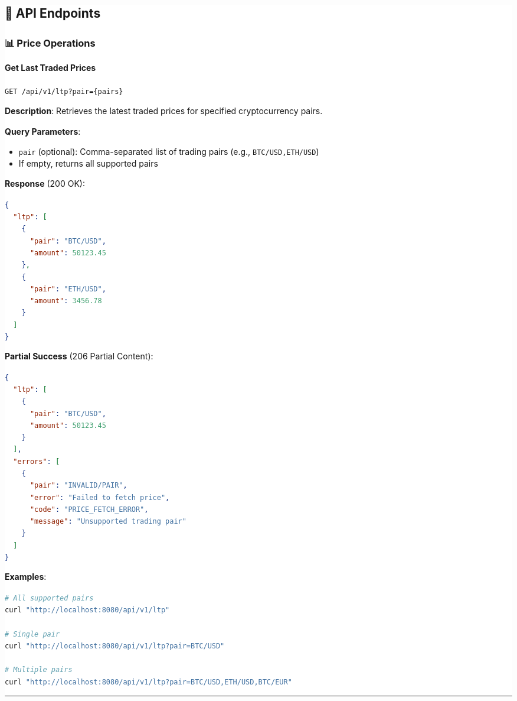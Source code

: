 
## 🔌 API Endpoints

### 📊 Price Operations

#### Get Last Traded Prices
```http
GET /api/v1/ltp?pair={pairs}
```

**Description**: Retrieves the latest traded prices for specified cryptocurrency pairs.

**Query Parameters**:
- `pair` (optional): Comma-separated list of trading pairs (e.g., `BTC/USD,ETH/USD`)
- If empty, returns all supported pairs

**Response** (200 OK):
```json
{
  "ltp": [
    {
      "pair": "BTC/USD",
      "amount": 50123.45
    },
    {
      "pair": "ETH/USD", 
      "amount": 3456.78
    }
  ]
}
```

**Partial Success** (206 Partial Content):
```json
{
  "ltp": [
    {
      "pair": "BTC/USD",
      "amount": 50123.45
    }
  ],
  "errors": [
    {
      "pair": "INVALID/PAIR",
      "error": "Failed to fetch price",
      "code": "PRICE_FETCH_ERROR",
      "message": "Unsupported trading pair"
    }
  ]
}
```

**Examples**:
```bash
# All supported pairs
curl "http://localhost:8080/api/v1/ltp"

# Single pair
curl "http://localhost:8080/api/v1/ltp?pair=BTC/USD"

# Multiple pairs
curl "http://localhost:8080/api/v1/ltp?pair=BTC/USD,ETH/USD,BTC/EUR"
```

---